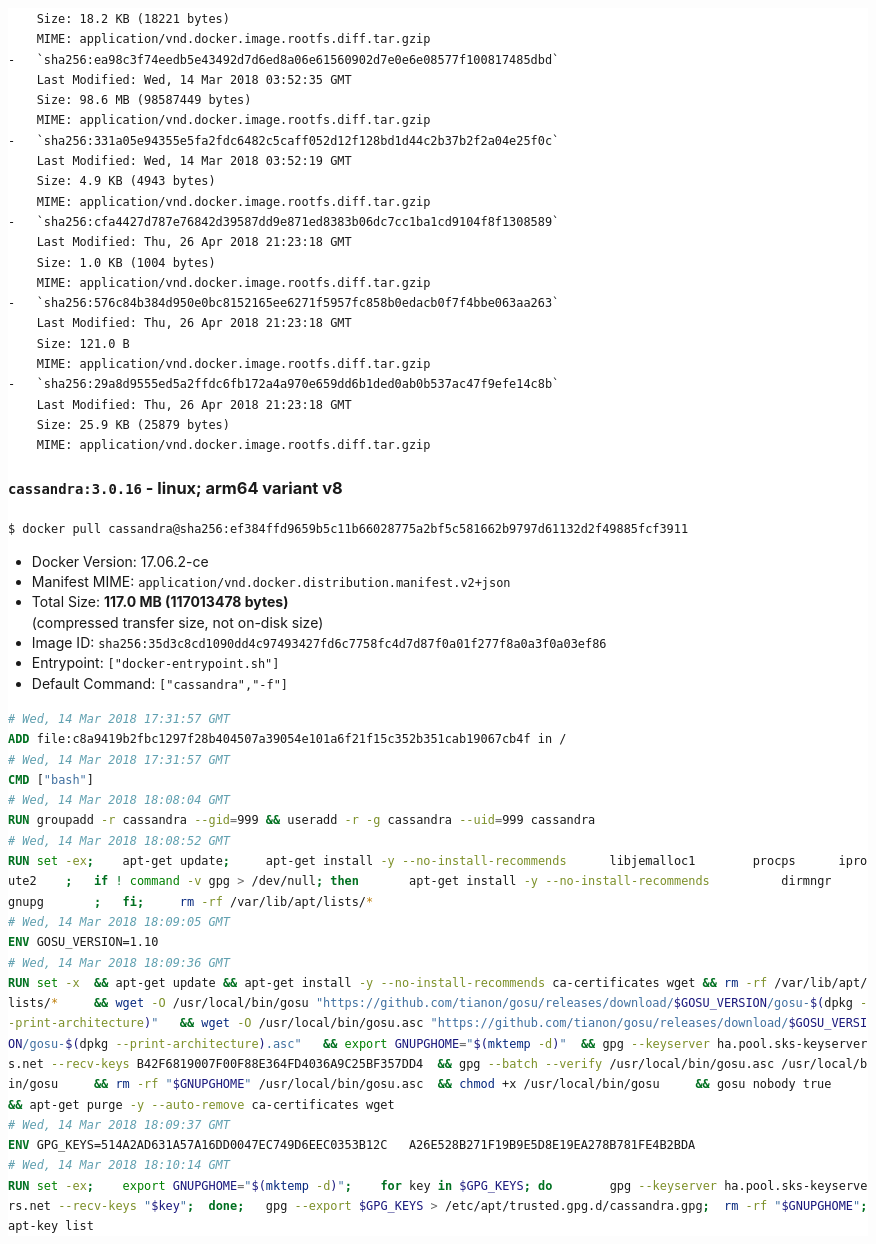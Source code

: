		Size: 18.2 KB (18221 bytes)  
		MIME: application/vnd.docker.image.rootfs.diff.tar.gzip
	-	`sha256:ea98c3f74eedb5e43492d7d6ed8a06e61560902d7e0e6e08577f100817485dbd`  
		Last Modified: Wed, 14 Mar 2018 03:52:35 GMT  
		Size: 98.6 MB (98587449 bytes)  
		MIME: application/vnd.docker.image.rootfs.diff.tar.gzip
	-	`sha256:331a05e94355e5fa2fdc6482c5caff052d12f128bd1d44c2b37b2f2a04e25f0c`  
		Last Modified: Wed, 14 Mar 2018 03:52:19 GMT  
		Size: 4.9 KB (4943 bytes)  
		MIME: application/vnd.docker.image.rootfs.diff.tar.gzip
	-	`sha256:cfa4427d787e76842d39587dd9e871ed8383b06dc7cc1ba1cd9104f8f1308589`  
		Last Modified: Thu, 26 Apr 2018 21:23:18 GMT  
		Size: 1.0 KB (1004 bytes)  
		MIME: application/vnd.docker.image.rootfs.diff.tar.gzip
	-	`sha256:576c84b384d950e0bc8152165ee6271f5957fc858b0edacb0f7f4bbe063aa263`  
		Last Modified: Thu, 26 Apr 2018 21:23:18 GMT  
		Size: 121.0 B  
		MIME: application/vnd.docker.image.rootfs.diff.tar.gzip
	-	`sha256:29a8d9555ed5a2ffdc6fb172a4a970e659dd6b1ded0ab0b537ac47f9efe14c8b`  
		Last Modified: Thu, 26 Apr 2018 21:23:18 GMT  
		Size: 25.9 KB (25879 bytes)  
		MIME: application/vnd.docker.image.rootfs.diff.tar.gzip

### `cassandra:3.0.16` - linux; arm64 variant v8

```console
$ docker pull cassandra@sha256:ef384ffd9659b5c11b66028775a2bf5c581662b9797d61132d2f49885fcf3911
```

-	Docker Version: 17.06.2-ce
-	Manifest MIME: `application/vnd.docker.distribution.manifest.v2+json`
-	Total Size: **117.0 MB (117013478 bytes)**  
	(compressed transfer size, not on-disk size)
-	Image ID: `sha256:35d3c8cd1090dd4c97493427fd6c7758fc4d7d87f0a01f277f8a0a3f0a03ef86`
-	Entrypoint: `["docker-entrypoint.sh"]`
-	Default Command: `["cassandra","-f"]`

```dockerfile
# Wed, 14 Mar 2018 17:31:57 GMT
ADD file:c8a9419b2fbc1297f28b404507a39054e101a6f21f15c352b351cab19067cb4f in / 
# Wed, 14 Mar 2018 17:31:57 GMT
CMD ["bash"]
# Wed, 14 Mar 2018 18:08:04 GMT
RUN groupadd -r cassandra --gid=999 && useradd -r -g cassandra --uid=999 cassandra
# Wed, 14 Mar 2018 18:08:52 GMT
RUN set -ex; 	apt-get update; 	apt-get install -y --no-install-recommends 		libjemalloc1 		procps 		iproute2 	; 	if ! command -v gpg > /dev/null; then 		apt-get install -y --no-install-recommends 			dirmngr 			gnupg 		; 	fi; 	rm -rf /var/lib/apt/lists/*
# Wed, 14 Mar 2018 18:09:05 GMT
ENV GOSU_VERSION=1.10
# Wed, 14 Mar 2018 18:09:36 GMT
RUN set -x 	&& apt-get update && apt-get install -y --no-install-recommends ca-certificates wget && rm -rf /var/lib/apt/lists/* 	&& wget -O /usr/local/bin/gosu "https://github.com/tianon/gosu/releases/download/$GOSU_VERSION/gosu-$(dpkg --print-architecture)" 	&& wget -O /usr/local/bin/gosu.asc "https://github.com/tianon/gosu/releases/download/$GOSU_VERSION/gosu-$(dpkg --print-architecture).asc" 	&& export GNUPGHOME="$(mktemp -d)" 	&& gpg --keyserver ha.pool.sks-keyservers.net --recv-keys B42F6819007F00F88E364FD4036A9C25BF357DD4 	&& gpg --batch --verify /usr/local/bin/gosu.asc /usr/local/bin/gosu 	&& rm -rf "$GNUPGHOME" /usr/local/bin/gosu.asc 	&& chmod +x /usr/local/bin/gosu 	&& gosu nobody true 	&& apt-get purge -y --auto-remove ca-certificates wget
# Wed, 14 Mar 2018 18:09:37 GMT
ENV GPG_KEYS=514A2AD631A57A16DD0047EC749D6EEC0353B12C 	A26E528B271F19B9E5D8E19EA278B781FE4B2BDA
# Wed, 14 Mar 2018 18:10:14 GMT
RUN set -ex; 	export GNUPGHOME="$(mktemp -d)"; 	for key in $GPG_KEYS; do 		gpg --keyserver ha.pool.sks-keyservers.net --recv-keys "$key"; 	done; 	gpg --export $GPG_KEYS > /etc/apt/trusted.gpg.d/cassandra.gpg; 	rm -rf "$GNUPGHOME"; 	apt-key list
```